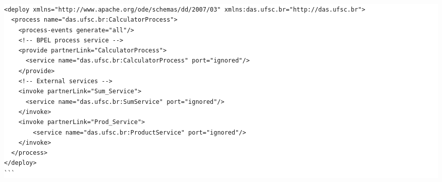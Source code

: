     <deploy xmlns="http://www.apache.org/ode/schemas/dd/2007/03" xmlns:das.ufsc.br="http://das.ufsc.br">
      <process name="das.ufsc.br:CalculatorProcess">
        <process-events generate="all"/>
        <!-- BPEL process service -->
        <provide partnerLink="CalculatorProcess">
          <service name="das.ufsc.br:CalculatorProcess" port="ignored"/>
        </provide>
        <!-- External services -->
        <invoke partnerLink="Sum_Service">
          <service name="das.ufsc.br:SumService" port="ignored"/>
        </invoke>
        <invoke partnerLink="Prod_Service">
        	<service name="das.ufsc.br:ProductService" port="ignored"/>
        </invoke>
      </process>
    </deploy>
    ```


   [jUDDI]: <https://juddi.apache.org/>
   [jUDDI-Setup]:<https://gist.github.com/juandm/d9fae604368a3a9fcb549fd8db4294ba>
   [jUDDI-RegisterService]:<https://gist.github.com/juandm/d9fae604368a3a9fcb549fd8db4294ba>
   [provided UDDI]: <https://drive.google.com/open?id=0B4PAsBMomKsjYUJIWjVaQVF5cEk>